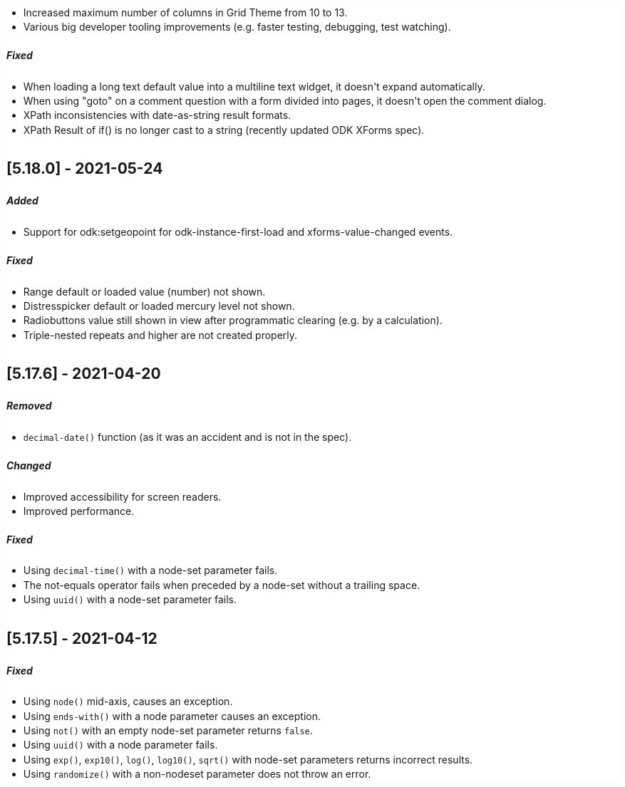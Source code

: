 -   Increased maximum number of columns in Grid Theme from 10 to 13.
-   Various big developer tooling improvements (e.g. faster testing, debugging, test watching).

##### Fixed

-   When loading a long text default value into a multiline text widget, it doesn't expand automatically.
-   When using "goto" on a comment question with a form divided into pages, it doesn't open the comment dialog.
-   XPath inconsistencies with date-as-string result formats.
-   XPath Result of if() is no longer cast to a string (recently updated ODK XForms spec).

## [5.18.0] - 2021-05-24

##### Added

-   Support for odk:setgeopoint for odk-instance-first-load and xforms-value-changed events.

##### Fixed

-   Range default or loaded value (number) not shown.
-   Distresspicker default or loaded mercury level not shown.
-   Radiobuttons value still shown in view after programmatic clearing (e.g. by a calculation).
-   Triple-nested repeats and higher are not created properly.

## [5.17.6] - 2021-04-20

##### Removed

-   `decimal-date()` function (as it was an accident and is not in the spec).

##### Changed

-   Improved accessibility for screen readers.
-   Improved performance.

##### Fixed

-   Using `decimal-time()` with a node-set parameter fails.
-   The not-equals operator fails when preceded by a node-set without a trailing space.
-   Using `uuid()` with a node-set parameter fails.

## [5.17.5] - 2021-04-12

##### Fixed

-   Using `node()` mid-axis, causes an exception.
-   Using `ends-with()` with a node parameter causes an exception.
-   Using `not()` with an empty node-set parameter returns `false`.
-   Using `uuid()` with a node parameter fails.
-   Using `exp()`, `exp10()`, `log()`, `log10()`, `sqrt()` with node-set parameters returns incorrect results.
-   Using `randomize()` with a non-nodeset parameter does not throw an error.
